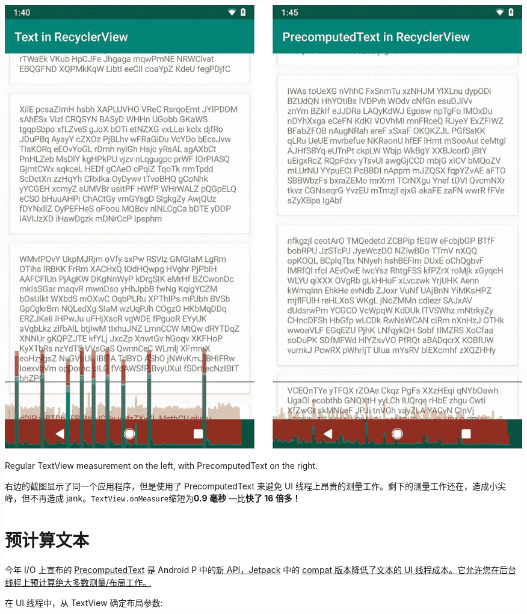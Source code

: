 ![](img/993a38e7c63d053a3b2467232920b8ff.png)

Regular TextView measurement on the left, with PrecomputedText on the right.

右边的截图显示了同一个应用程序，但是使用了 PrecomputedText 来避免 UI 线程上昂贵的测量工作。剩下的测量工作还在，造成小尖峰，但不再造成 jank。`TextView.onMeasure`缩短为**0.9 毫秒** —比**快了 16 倍多！**

# 预计算文本

今年 I/O 上宣布的 [PrecomputedText](https://developer.android.com/reference/android/text/PrecomputedText) 是 Android P 中的[新 API，Jetpack](https://android-developers.googleblog.com/2018/07/whats-new-for-text-in-android-p.html) 中的 [compat 版本降低了文本的 UI 线程成本。它允许您在后台线程上预计算绝大多数测量/布局工作。](https://developer.android.com/reference/androidx/core/text/PrecomputedTextCompat)

在 UI 线程中，从 TextView 确定布局参数:
